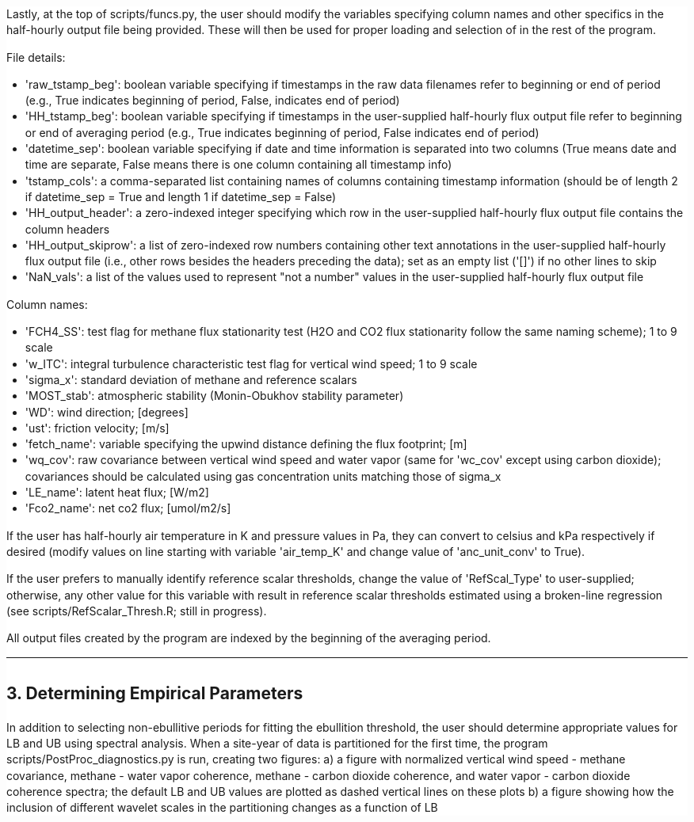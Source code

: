 Lastly, at the top of scripts/funcs.py, the user should modify the variables specifying column names and other specifics in the half-hourly output file being provided. These will then be used for proper loading and selection of in the rest of the program.

File details:
- 'raw_tstamp_beg': boolean variable specifying if timestamps in the raw data filenames refer to beginning or end of period (e.g., True indicates beginning of period, False, indicates end of period)
- 'HH_tstamp_beg': boolean variable specifying if timestamps in the user-supplied half-hourly flux output file refer to beginning or end of averaging period (e.g., True indicates beginning of period, False indicates end of period)
- 'datetime_sep': boolean variable specifying if date and time information is separated into two columns (True means date and time are separate, False means there is one column containing all timestamp info)
- 'tstamp_cols': a comma-separated list containing names of columns containing timestamp information (should be of length 2 if datetime_sep = True and length 1 if datetime_sep = False)
- 'HH_output_header': a zero-indexed integer specifying which row in the user-supplied half-hourly flux output file contains the column headers
- 'HH_output_skiprow': a list of zero-indexed row numbers containing other text annotations in the user-supplied half-hourly flux output file (i.e., other rows besides the headers preceding the data); set as an empty list ('[]') if no other lines to skip
- 'NaN_vals': a list of the values used to represent "not a number" values in the user-supplied half-hourly flux output file

Column names:
- 'FCH4_SS': test flag for methane flux stationarity test (H2O and CO2 flux stationarity follow the same naming scheme); 1 to 9 scale
- 'w_ITC': integral turbulence characteristic test flag for vertical wind speed; 1 to 9 scale
- 'sigma_x': standard deviation of methane and reference scalars
- 'MOST_stab': atmospheric stability (Monin-Obukhov stability parameter)
- 'WD': wind direction; [degrees]
- 'ust': friction velocity; [m/s]
- 'fetch_name': variable specifying the upwind distance defining the flux footprint; [m]
- 'wq_cov': raw covariance between vertical wind speed and water vapor (same for 'wc_cov' except using carbon dioxide); covariances should be calculated using gas concentration units matching those of sigma_x
- 'LE_name': latent heat flux; [W/m2]
- 'Fco2_name': net co2 flux; [umol/m2/s]

If the user has half-hourly air temperature in K and pressure values in Pa, they can convert to celsius and kPa respectively if desired (modify values on line starting with variable 'air_temp_K' and change value of 'anc_unit_conv' to True).

If the user prefers to manually identify reference scalar thresholds, change the value of 'RefScal_Type' to user-supplied; otherwise, any other value for this variable with result in reference scalar thresholds estimated using a broken-line regression (see scripts/RefScalar_Thresh.R; still in progress).

All output files created by the program are indexed by the beginning of the averaging period.

-----------------------------------------------------------------------------------------------------
## 3. Determining Empirical Parameters

In addition to selecting non-ebullitive periods for fitting the ebullition threshold, the user should determine appropriate values for LB and UB using spectral analysis. When a site-year of data is partitioned for the first time, the program scripts/PostProc_diagnostics.py is run, creating two figures:
a) a figure with normalized vertical wind speed - methane covariance, methane - water vapor coherence, methane - carbon dioxide coherence, and water vapor - carbon dioxide coherence spectra; the default LB and UB values are plotted as dashed vertical lines on these plots
b) a figure showing how the inclusion of different wavelet scales in the partitioning changes as a function of LB
